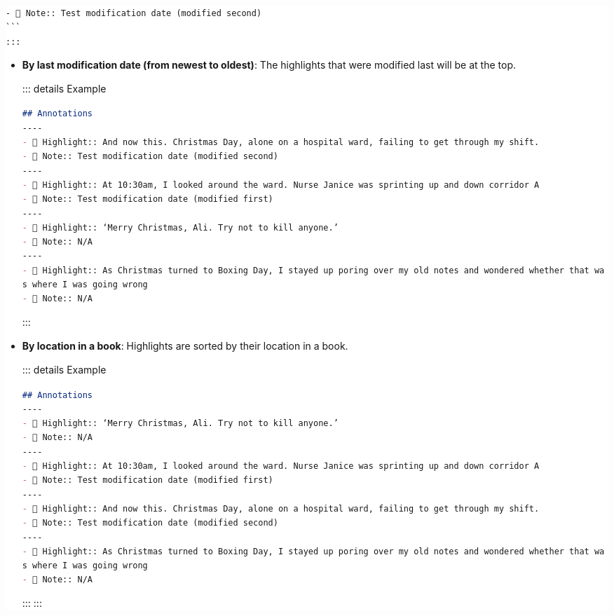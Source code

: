 	- 📝 Note:: Test modification date (modified second)
	```
	:::

- **By last modification date (from newest to oldest)**: The highlights that were modified last will be at the top.

	::: details Example
	```md
	## Annotations
	----
	- 🎯 Highlight:: And now this. Christmas Day, alone on a hospital ward, failing to get through my shift.
	- 📝 Note:: Test modification date (modified second)
	----
	- 🎯 Highlight:: At 10:30am, I looked around the ward. Nurse Janice was sprinting up and down corridor A
	- 📝 Note:: Test modification date (modified first)
	----
	- 🎯 Highlight:: ‘Merry Christmas, Ali. Try not to kill anyone.’
	- 📝 Note:: N/A
	----
	- 🎯 Highlight:: As Christmas turned to Boxing Day, I stayed up poring over my old notes and wondered whether that was where I was going wrong
	- 📝 Note:: N/A
	```
	:::

- **By location in a book**: Highlights are sorted by their location in a book.

	::: details Example
	```md
	## Annotations
	----
	- 🎯 Highlight:: ‘Merry Christmas, Ali. Try not to kill anyone.’
	- 📝 Note:: N/A
	----
	- 🎯 Highlight:: At 10:30am, I looked around the ward. Nurse Janice was sprinting up and down corridor A
	- 📝 Note:: Test modification date (modified first)
	----
	- 🎯 Highlight:: And now this. Christmas Day, alone on a hospital ward, failing to get through my shift.
	- 📝 Note:: Test modification date (modified second)
	----
	- 🎯 Highlight:: As Christmas turned to Boxing Day, I stayed up poring over my old notes and wondered whether that was where I was going wrong
	- 📝 Note:: N/A
	```
	:::
:::
